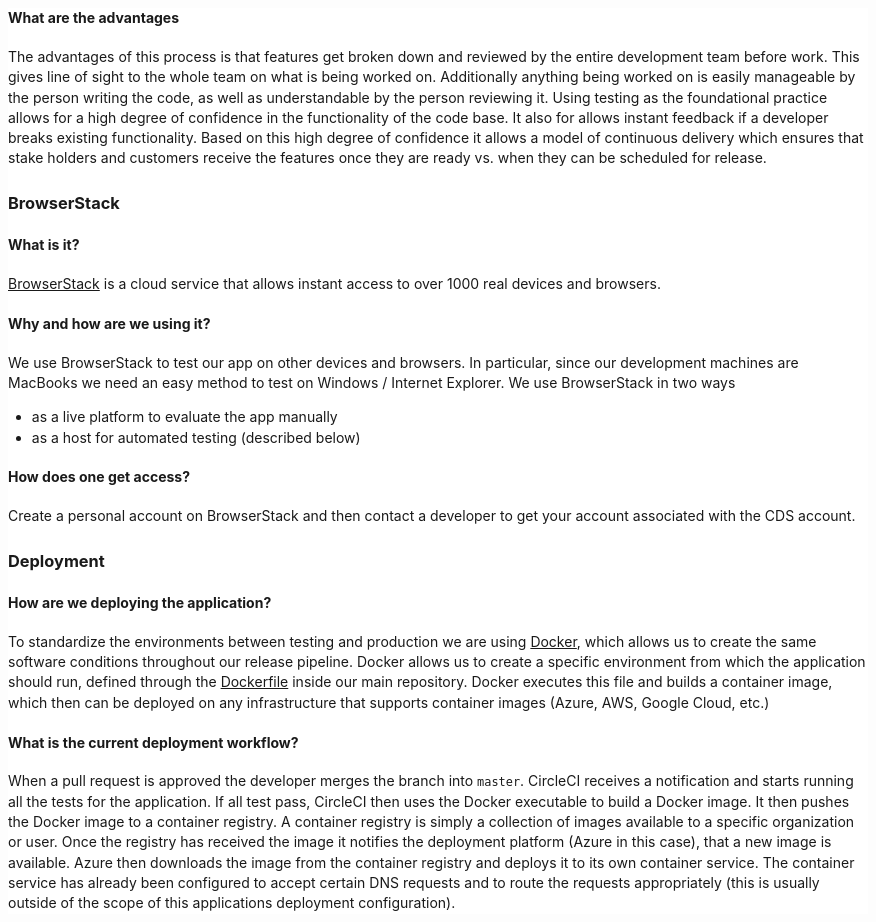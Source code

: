 #### What are the advantages

The advantages of this process is that features get broken down and reviewed by the entire development team before work. This gives line of sight to the whole team on what is being worked on. Additionally anything being worked on is easily manageable by the person writing the code, as well as understandable by the person reviewing it. Using testing as the foundational practice allows for a high degree of confidence in the functionality of the code base. It also for allows instant feedback if a developer breaks existing functionality. Based on this high degree of confidence it allows a model of continuous delivery which ensures that stake holders and customers receive the features once they are ready vs. when they can be scheduled for release.

### BrowserStack

#### What is it?

[BrowserStack](https://www.browserstack.com) is a cloud service that allows instant access to over 1000 real devices and browsers.

#### Why and how are we using it?

We use BrowserStack to test our app on other devices and browsers. In particular, since our development machines are MacBooks we need
an easy method to test on Windows / Internet Explorer. We use BrowserStack in two ways

- as a live platform to evaluate the app manually
- as a host for automated testing (described below)

#### How does one get access?

Create a personal account on BrowserStack and then contact a developer to get your account associated with the CDS account.

### Deployment

#### How are we deploying the application?

To standardize the environments between testing and production we are using [Docker](https://www.docker.com/), which allows us to create the same software conditions throughout our release pipeline. Docker allows us to create a specific environment from which the application should run, defined through the [Dockerfile](https://github.com/cds-snc/vac-benefits-directory/blob/master/Dockerfile) inside our main repository. Docker executes this file and builds a container image, which then can be deployed on any infrastructure that supports container images (Azure, AWS, Google Cloud, etc.)

#### What is the current deployment workflow?

When a pull request is approved the developer merges the branch into `master`. CircleCI receives a notification and starts running all the tests for the application. If all test pass, CircleCI then uses the Docker executable to build a Docker image. It then pushes the Docker image to a container registry. A container registry is simply a collection of images available to a specific organization or user. Once the registry has received the image it notifies the deployment platform (Azure in this case), that a new image is available. Azure then downloads the image from the container registry and deploys it to its own container service. The container service has already been configured to accept certain DNS requests and to route the requests appropriately (this is usually outside of the scope of this applications deployment configuration).
